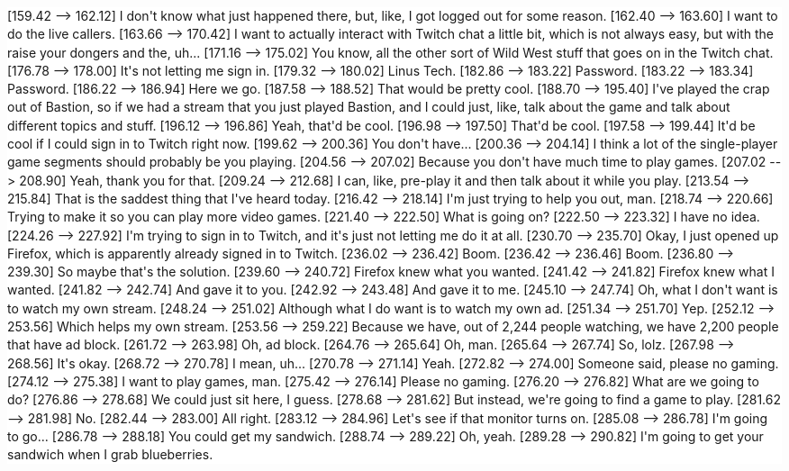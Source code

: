 [159.42 --> 162.12]  I don't know what just happened there, but, like, I got logged out for some reason.
[162.40 --> 163.60]  I want to do the live callers.
[163.66 --> 170.42]  I want to actually interact with Twitch chat a little bit, which is not always easy, but with the raise your dongers and the, uh...
[171.16 --> 175.02]  You know, all the other sort of Wild West stuff that goes on in the Twitch chat.
[176.78 --> 178.00]  It's not letting me sign in.
[179.32 --> 180.02]  Linus Tech.
[182.86 --> 183.22]  Password.
[183.22 --> 183.34]  Password.
[186.22 --> 186.94]  Here we go.
[187.58 --> 188.52]  That would be pretty cool.
[188.70 --> 195.40]  I've played the crap out of Bastion, so if we had a stream that you just played Bastion, and I could just, like, talk about the game and talk about different topics and stuff.
[196.12 --> 196.86]  Yeah, that'd be cool.
[196.98 --> 197.50]  That'd be cool.
[197.58 --> 199.44]  It'd be cool if I could sign in to Twitch right now.
[199.62 --> 200.36]  You don't have...
[200.36 --> 204.14]  I think a lot of the single-player game segments should probably be you playing.
[204.56 --> 207.02]  Because you don't have much time to play games.
[207.02 --> 208.90]  Yeah, thank you for that.
[209.24 --> 212.68]  I can, like, pre-play it and then talk about it while you play.
[213.54 --> 215.84]  That is the saddest thing that I've heard today.
[216.42 --> 218.14]  I'm just trying to help you out, man.
[218.74 --> 220.66]  Trying to make it so you can play more video games.
[221.40 --> 222.50]  What is going on?
[222.50 --> 223.32]  I have no idea.
[224.26 --> 227.92]  I'm trying to sign in to Twitch, and it's just not letting me do it at all.
[230.70 --> 235.70]  Okay, I just opened up Firefox, which is apparently already signed in to Twitch.
[236.02 --> 236.42]  Boom.
[236.42 --> 236.46]  Boom.
[236.80 --> 239.30]  So maybe that's the solution.
[239.60 --> 240.72]  Firefox knew what you wanted.
[241.42 --> 241.82]  Firefox knew what I wanted.
[241.82 --> 242.74]  And gave it to you.
[242.92 --> 243.48]  And gave it to me.
[245.10 --> 247.74]  Oh, what I don't want is to watch my own stream.
[248.24 --> 251.02]  Although what I do want is to watch my own ad.
[251.34 --> 251.70]  Yep.
[252.12 --> 253.56]  Which helps my own stream.
[253.56 --> 259.22]  Because we have, out of 2,244 people watching, we have 2,200 people that have ad block.
[261.72 --> 263.98]  Oh, ad block.
[264.76 --> 265.64]  Oh, man.
[265.64 --> 267.74]  So, lolz.
[267.98 --> 268.56]  It's okay.
[268.72 --> 270.78]  I mean, uh...
[270.78 --> 271.14]  Yeah.
[272.82 --> 274.00]  Someone said, please no gaming.
[274.12 --> 275.38]  I want to play games, man.
[275.42 --> 276.14]  Please no gaming.
[276.20 --> 276.82]  What are we going to do?
[276.86 --> 278.68]  We could just sit here, I guess.
[278.68 --> 281.62]  But instead, we're going to find a game to play.
[281.62 --> 281.98]  No.
[282.44 --> 283.00]  All right.
[283.12 --> 284.96]  Let's see if that monitor turns on.
[285.08 --> 286.78]  I'm going to go...
[286.78 --> 288.18]  You could get my sandwich.
[288.74 --> 289.22]  Oh, yeah.
[289.28 --> 290.82]  I'm going to get your sandwich when I grab blueberries.